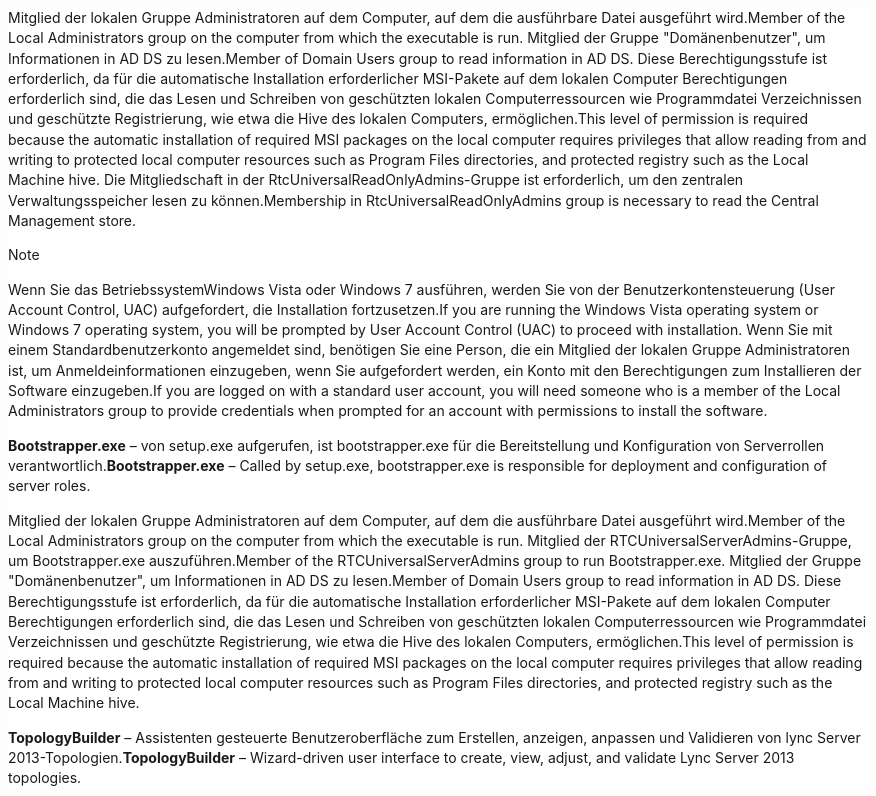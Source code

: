 <td><p><span data-ttu-id="f0e17-116">Mitglied der lokalen Gruppe Administratoren auf dem Computer, auf dem die ausführbare Datei ausgeführt wird.</span><span class="sxs-lookup"><span data-stu-id="f0e17-116">Member of the Local Administrators group on the computer from which the executable is run.</span></span> <span data-ttu-id="f0e17-117">Mitglied der Gruppe "Domänenbenutzer", um Informationen in AD DS zu lesen.</span><span class="sxs-lookup"><span data-stu-id="f0e17-117">Member of Domain Users group to read information in AD DS.</span></span> <span data-ttu-id="f0e17-118">Diese Berechtigungsstufe ist erforderlich, da für die automatische Installation erforderlicher MSI-Pakete auf dem lokalen Computer Berechtigungen erforderlich sind, die das Lesen und Schreiben von geschützten lokalen Computerressourcen wie Programmdatei Verzeichnissen und geschützte Registrierung, wie etwa die Hive des lokalen Computers, ermöglichen.</span><span class="sxs-lookup"><span data-stu-id="f0e17-118">This level of permission is required because the automatic installation of required MSI packages on the local computer requires privileges that allow reading from and writing to protected local computer resources such as Program Files directories, and protected registry such as the Local Machine hive.</span></span> <span data-ttu-id="f0e17-119">Die Mitgliedschaft in der RtcUniversalReadOnlyAdmins-Gruppe ist erforderlich, um den zentralen Verwaltungsspeicher lesen zu können.</span><span class="sxs-lookup"><span data-stu-id="f0e17-119">Membership in RtcUniversalReadOnlyAdmins group is necessary to read the Central Management store.</span></span></p>
<div>

> [!NOTE]  
> <span data-ttu-id="f0e17-120">Wenn Sie das BetriebssystemWindows Vista oder Windows 7 ausführen, werden Sie von der Benutzerkontensteuerung (User Account Control, UAC) aufgefordert, die Installation fortzusetzen.</span><span class="sxs-lookup"><span data-stu-id="f0e17-120">If you are running the Windows Vista operating system or Windows 7 operating system, you will be prompted by User Account Control (UAC) to proceed with installation.</span></span> <span data-ttu-id="f0e17-121">Wenn Sie mit einem Standardbenutzerkonto angemeldet sind, benötigen Sie eine Person, die ein Mitglied der lokalen Gruppe Administratoren ist, um Anmeldeinformationen einzugeben, wenn Sie aufgefordert werden, ein Konto mit den Berechtigungen zum Installieren der Software einzugeben.</span><span class="sxs-lookup"><span data-stu-id="f0e17-121">If you are logged on with a standard user account, you will need someone who is a member of the Local Administrators group to provide credentials when prompted for an account with permissions to install the software.</span></span>


</div></td>
</tr>
<tr class="odd">
<td><p><span data-ttu-id="f0e17-122"><strong>Bootstrapper.exe</strong> – von setup.exe aufgerufen, ist bootstrapper.exe für die Bereitstellung und Konfiguration von Serverrollen verantwortlich.</span><span class="sxs-lookup"><span data-stu-id="f0e17-122"><strong>Bootstrapper.exe</strong> – Called by setup.exe, bootstrapper.exe is responsible for deployment and configuration of server roles.</span></span></p></td>
<td><p><span data-ttu-id="f0e17-123">Mitglied der lokalen Gruppe Administratoren auf dem Computer, auf dem die ausführbare Datei ausgeführt wird.</span><span class="sxs-lookup"><span data-stu-id="f0e17-123">Member of the Local Administrators group on the computer from which the executable is run.</span></span> <span data-ttu-id="f0e17-124">Mitglied der RTCUniversalServerAdmins-Gruppe, um Bootstrapper.exe auszuführen.</span><span class="sxs-lookup"><span data-stu-id="f0e17-124">Member of the RTCUniversalServerAdmins group to run Bootstrapper.exe.</span></span> <span data-ttu-id="f0e17-125">Mitglied der Gruppe "Domänenbenutzer", um Informationen in AD DS zu lesen.</span><span class="sxs-lookup"><span data-stu-id="f0e17-125">Member of Domain Users group to read information in AD DS.</span></span> <span data-ttu-id="f0e17-126">Diese Berechtigungsstufe ist erforderlich, da für die automatische Installation erforderlicher MSI-Pakete auf dem lokalen Computer Berechtigungen erforderlich sind, die das Lesen und Schreiben von geschützten lokalen Computerressourcen wie Programmdatei Verzeichnissen und geschützte Registrierung, wie etwa die Hive des lokalen Computers, ermöglichen.</span><span class="sxs-lookup"><span data-stu-id="f0e17-126">This level of permission is required because the automatic installation of required MSI packages on the local computer requires privileges that allow reading from and writing to protected local computer resources such as Program Files directories, and protected registry such as the Local Machine hive.</span></span></p></td>
</tr>
<tr class="even">
<td><p><span data-ttu-id="f0e17-127"><strong>TopologyBuilder</strong> – Assistenten gesteuerte Benutzeroberfläche zum Erstellen, anzeigen, anpassen und Validieren von lync Server 2013-Topologien.</span><span class="sxs-lookup"><span data-stu-id="f0e17-127"><strong>TopologyBuilder</strong> – Wizard-driven user interface to create, view, adjust, and validate Lync Server 2013 topologies.</span></span></p></td>